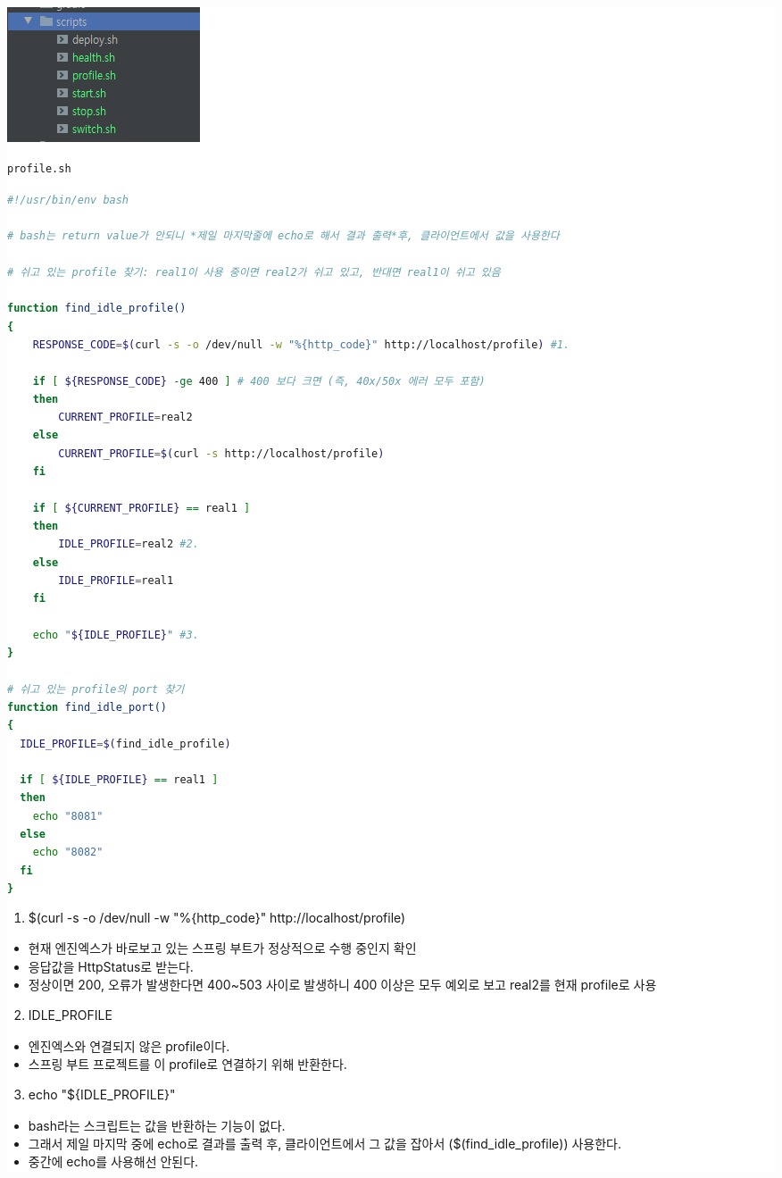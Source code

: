 [![그림 1-21](/assets/Web/AWS/2020-04-28-SpringBoot-AWS-10-img21.png)](/assets/Web/AWS/2020-04-28-SpringBoot-AWS-10-img21.png)  
  
`profile.sh`  
```sh  
#!/usr/bin/env bash

# bash는 return value가 안되니 *제일 마지막줄에 echo로 해서 결과 출력*후, 클라이언트에서 값을 사용한다

# 쉬고 있는 profile 찾기: real1이 사용 중이면 real2가 쉬고 있고, 반대면 real1이 쉬고 있음

function find_idle_profile()
{
    RESPONSE_CODE=$(curl -s -o /dev/null -w "%{http_code}" http://localhost/profile) #1. 

    if [ ${RESPONSE_CODE} -ge 400 ] # 400 보다 크면 (즉, 40x/50x 에러 모두 포함)
    then
        CURRENT_PROFILE=real2
    else
        CURRENT_PROFILE=$(curl -s http://localhost/profile)
    fi

    if [ ${CURRENT_PROFILE} == real1 ]
    then
        IDLE_PROFILE=real2 #2. 
    else
        IDLE_PROFILE=real1
    fi

    echo "${IDLE_PROFILE}" #3. 
}

# 쉬고 있는 profile의 port 찾기
function find_idle_port()
{
  IDLE_PROFILE=$(find_idle_profile)

  if [ ${IDLE_PROFILE} == real1 ]
  then
    echo "8081"
  else
    echo "8082"
  fi
}
```  
1. $(curl -s -o /dev/null -w "%{http_code}" http://localhost/profile)  
+ 현재 엔진엑스가 바로보고 있는 스프링 부트가 정상적으로 수행 중인지 확인  
+ 응답값을 HttpStatus로 받는다.  
+ 정상이면 200, 오류가 발생한다면 400~503 사이로 발생하니 400 이상은 모두 예외로 보고 real2를 현재 profile로 사용  
2. IDLE_PROFILE  
+ 엔진엑스와 연결되지 않은 profile이다.  
+ 스프링 부트 프로젝트를 이 profile로 연결하기 위해 반환한다.  
3. echo "${IDLE_PROFILE}"  
+ bash라는 스크립트는 값을 반환하는 기능이 없다.  
+ 그래서 제일 마지막 중에 echo로 결과를 출력 후, 클라이언트에서 그 값을 잡아서 ($(find_idle_profile)) 사용한다.  
+ 중간에 echo를 사용해선 안된다.  
  